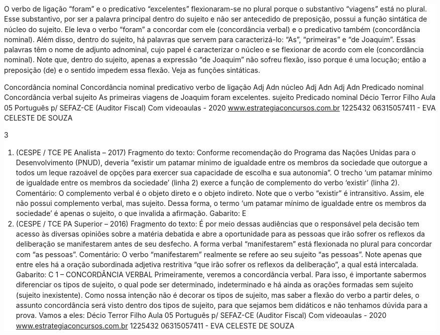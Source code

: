 O  verbo de  ligação “foram”  e o  predicativo  “excelentes”  flexionaram-se  no  plural  porque  o substantivo “viagens” está no plural. Esse substantivo, por ser a palavra principal dentro do sujeito e não ser antecedido  de  preposição,  possui  a  função  sintática  de núcleo  do  sujeito. Ele leva o verbo “foram” a concordar com ele (concordância verbal) e o predicativo também (concordância nominal). Além disso, dentro do sujeito, há palavras que servem para caracterizá-lo: “As”, “primeiras” e “de Joaquim”. Essas palavras têm o  nome  de adjunto  adnominal,  cujo  papel  é  caracterizar  o  núcleo  e  se  flexionar  de  acordo  com  ele (concordância nominal). Note que, dentro do sujeito, apenas a expressão “de Joaquim” não sofreu flexão, isso  porque  é  uma  locução;  então  a  preposição  (de)  e  o  sentido  impedem  essa  flexão.  Veja  as  funções sintáticas.



Concordância nominal Concordância nominal predicativo
verbo de
ligação
Adj Adn
núcleo
Adj Adn
Adj Adn
Predicado nominal
Concordância verbal
sujeito
As        primeiras         viagens      de Joaquim       foram       excelentes.
sujeito
Predicado nominal
Décio Terror Filho
Aula 05
Português p/ SEFAZ-CE (Auditor Fiscal) Com videoaulas - 2020 www.estrategiaconcursos.com.br 1225432
06315057411 - EVA CELESTE DE SOUZA 




3


1. (CESPE / TCE PE Analista – 2017) Fragmento  do  texto: Conforme  recomendação  do  Programa  das  Nações  Unidas  para  o  Desenvolvimento (PNUD), deveria “existir um patamar mínimo de igualdade entre os membros da sociedade que outorgue a todos um leque razoável de opções para exercer sua capacidade de escolha e sua autonomia”.
O trecho ‘um patamar mínimo de igualdade entre os membros da sociedade’ (linha 2) exerce a função de complemento do verbo ‘existir’ (linha 2).
Comentário: O complemento verbal é o objeto direto e o objeto indireto. Note que o verbo “existir” é intransitivo. Assim, ele não possui complemento verbal, mas sujeito. Dessa forma, o termo ‘um  patamar mínimo de igualdade entre os membros da sociedade’ é apenas o sujeito, o que invalida a afirmação.
Gabarito: E
2. (CESPE / TCE PA Superior – 2016) Fragmento do texto: É por meio dessas audiências que o responsável pela decisão tem acesso às diversas opiniões  sobre  a  matéria  debatida  e  abre  a  oportunidade  para  as  pessoas  que  irão  sofrer  os  reflexos  da deliberação se manifestarem antes de seu desfecho.
A forma verbal “manifestarem” está flexionada no plural para concordar com “as pessoas”.
Comentário: O verbo “manifestarem” realmente se refere ao seu sujeito “as pessoas”. Note apenas que entre eles há a oração subordinada adjetiva restritiva “que irão sofrer os reflexos da deliberação”, a qual está intercalada.
Gabarito: C
1 – CONCORDÂNCIA VERBAL Primeiramente, veremos a concordância verbal. Para isso, é importante sabermos diferenciar os tipos de sujeito, o qual pode ser determinado, indeterminado e há ainda as orações formadas sem sujeito (sujeito inexistente).
Como nossa intenção não é decorar os tipos de sujeito, mas saber a flexão do verbo a partir deles, o assunto concordância será visto dentro dos tipos de sujeito, para que sejamos bem didáticos e não tenhamos dúvida para a prova. Vamos a eles:
Décio Terror Filho
Aula 05
Português p/ SEFAZ-CE (Auditor Fiscal) Com videoaulas - 2020 www.estrategiaconcursos.com.br 1225432
06315057411 - EVA CELESTE DE SOUZA 
